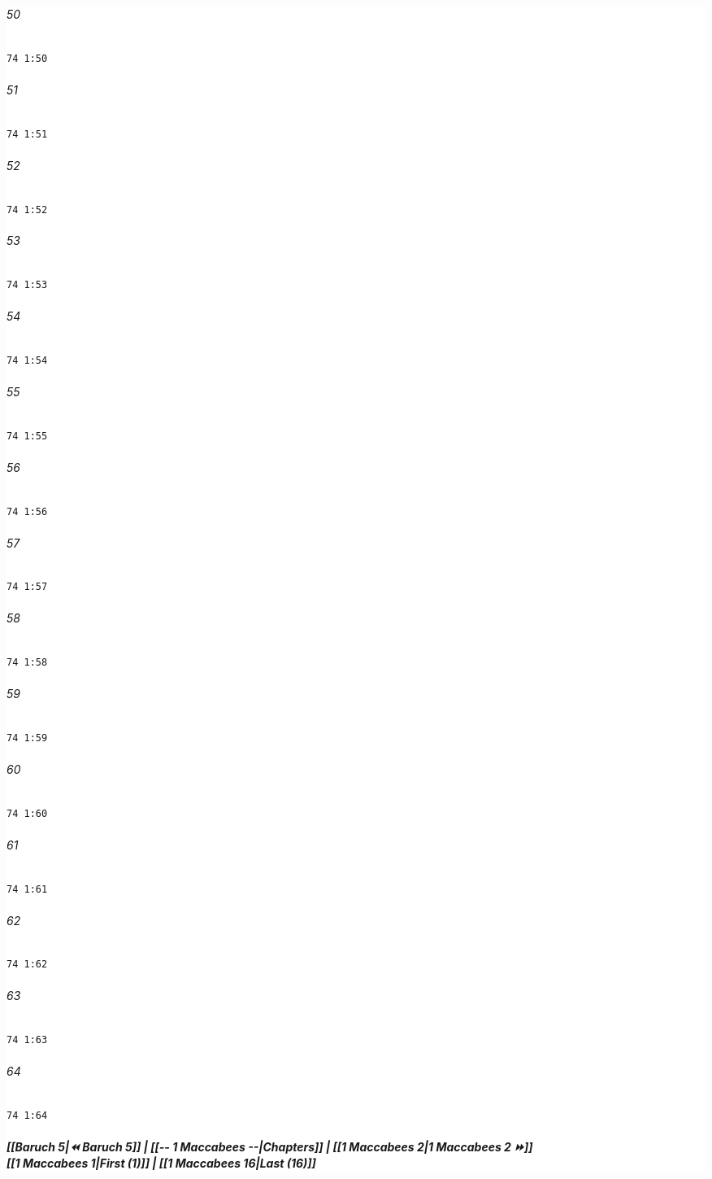 ``` verse
```
###### 50
``` verse
74 1:50
```
###### 51
``` verse
74 1:51
```
###### 52
``` verse
74 1:52
```
###### 53
``` verse
74 1:53
```
###### 54
``` verse
74 1:54
```
###### 55
``` verse
74 1:55
```
###### 56
``` verse
74 1:56
```
###### 57
``` verse
74 1:57
```
###### 58
``` verse
74 1:58
```
###### 59
``` verse
74 1:59
```
###### 60
``` verse
74 1:60
```
###### 61
``` verse
74 1:61
```
###### 62
``` verse
74 1:62
```
###### 63
``` verse
74 1:63
```
###### 64
``` verse
74 1:64
```

##### **[[Baruch 5|⏪ Baruch 5]] | [[-- 1 Maccabees --|Chapters]] | [[1 Maccabees 2|1 Maccabees 2 ⏩]]**<br>**[[1 Maccabees 1|First (1)]] | [[1 Maccabees 16|Last (16)]]**
